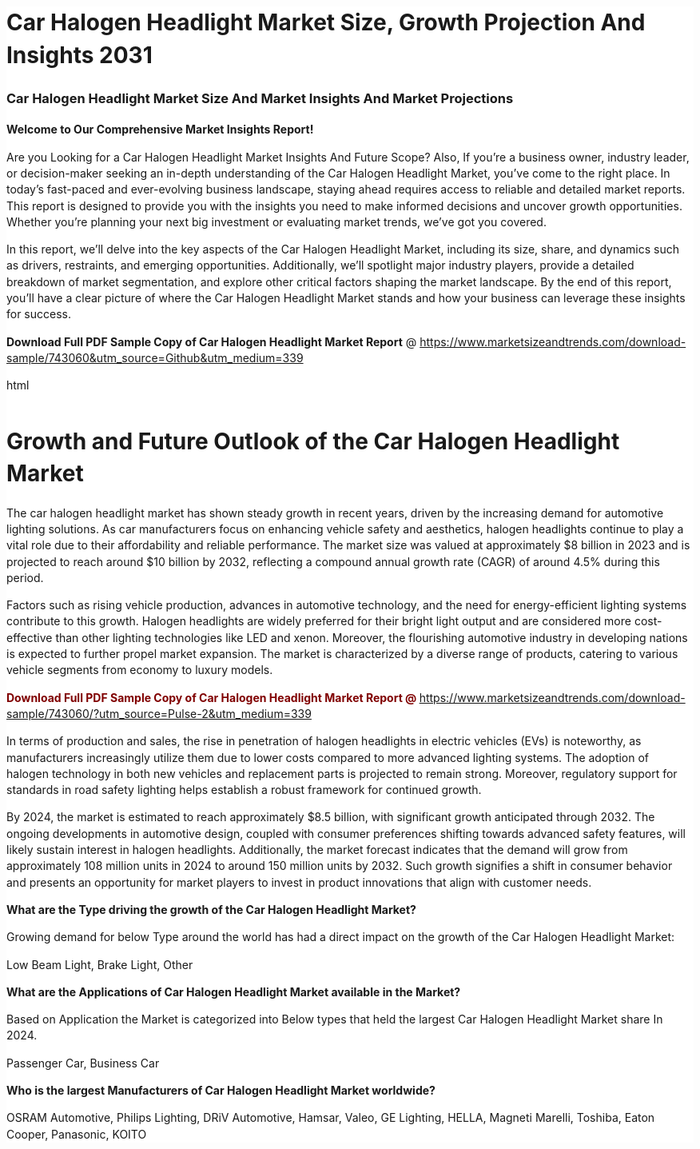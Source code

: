 <h1>Car Halogen Headlight Market Size, Growth Projection And Insights 2031</h1><div class="" data-test-id=""><h3><span class="">Car Halogen Headlight Market Size And Market Insights And Market Projections</span></h3></div><div class="" data-test-id=""><p><strong>Welcome to Our Comprehensive Market Insights Report!</strong></p><p>Are you Looking for a Car Halogen Headlight Market Insights And Future Scope? Also, If you&rsquo;re a business owner, industry leader, or decision-maker seeking an in-depth understanding of the Car Halogen Headlight Market, you&rsquo;ve come to the right place. In today&rsquo;s fast-paced and ever-evolving business landscape, staying ahead requires access to reliable and detailed market reports. This report is designed to provide you with the insights you need to make informed decisions and uncover growth opportunities. Whether you&rsquo;re planning your next big investment or evaluating market trends, we&rsquo;ve got you covered.</p><p>In this report, we&rsquo;ll delve into the key aspects of the Car Halogen Headlight Market, including its size, share, and dynamics such as drivers, restraints, and emerging opportunities. Additionally, we&rsquo;ll spotlight major industry players, provide a detailed breakdown of market segmentation, and explore other critical factors shaping the market landscape. By the end of this report, you&rsquo;ll have a clear picture of where the Car Halogen Headlight Market stands and how your business can leverage these insights for success.</p><p><strong>Download Full PDF Sample Copy of Car Halogen Headlight Market Report</strong> @ <a href="https://www.marketsizeandtrends.com/download-sample/743060&utm_source=Github&utm_medium=339" target="_blank">https://www.marketsizeandtrends.com/download-sample/743060&utm_source=Github&utm_medium=339</a></p></div><div class="" data-test-id=""><p><span class="">html<!DOCTYPE html><html lang="en"><head> <meta charset="UTF-8"> <meta name="viewport" content="width=device-width, initial-scale=1.0"> <title>Car Halogen Headlight Market Overview</title></head><body><h1>Growth and Future Outlook of the Car Halogen Headlight Market</h1><p>The car halogen headlight market has shown steady growth in recent years, driven by the increasing demand for automotive lighting solutions. As car manufacturers focus on enhancing vehicle safety and aesthetics, halogen headlights continue to play a vital role due to their affordability and reliable performance. The market size was valued at approximately $8 billion in 2023 and is projected to reach around $10 billion by 2032, reflecting a compound annual growth rate (CAGR) of around 4.5% during this period.</p><p>Factors such as rising vehicle production, advances in automotive technology, and the need for energy-efficient lighting systems contribute to this growth. Halogen headlights are widely preferred for their bright light output and are considered more cost-effective than other lighting technologies like LED and xenon. Moreover, the flourishing automotive industry in developing nations is expected to further propel market expansion. The market is characterized by a diverse range of products, catering to various vehicle segments from economy to luxury models.</p><p><strong><span style="color: #800000;">Download Full PDF Sample Copy of Car Halogen Headlight Market Report @</span>&nbsp;</strong><a href="https://www.marketsizeandtrends.com/download-sample/743060/?utm_source=Pulse-2&amp;utm_medium=339">https://www.marketsizeandtrends.com/download-sample/743060/?utm_source=Pulse-2&amp;utm_medium=339</a></p><p>In terms of production and sales, the rise in penetration of halogen headlights in electric vehicles (EVs) is noteworthy, as manufacturers increasingly utilize them due to lower costs compared to more advanced lighting systems. The adoption of halogen technology in both new vehicles and replacement parts is projected to remain strong. Moreover, regulatory support for standards in road safety lighting helps establish a robust framework for continued growth.</p><p>By 2024, the market is estimated to reach approximately $8.5 billion, with significant growth anticipated through 2032. The ongoing developments in automotive design, coupled with consumer preferences shifting towards advanced safety features, will likely sustain interest in halogen headlights. Additionally, the market forecast indicates that the demand will grow from approximately 108 million units in 2024 to around 150 million units by 2032. Such growth signifies a shift in consumer behavior and presents an opportunity for market players to invest in product innovations that align with customer needs.</p></body></html></span></p><p><strong><span class="">What are the&nbsp;Type driving the growth of the Car Halogen Headlight Market?</span></strong></p></div><div class="" data-test-id=""><p><span class="">Growing demand for below Type around the world has had a direct impact on the growth of the Car Halogen Headlight Market:</span></p></div><div class="" data-test-id=""><p>Low Beam Light, Brake Light, Other</p><p><span class=""><strong>What are the&nbsp;Applications&nbsp;of Car Halogen Headlight Market available in the Market?</strong></span></p></div><div class="" data-test-id=""><p><span class="">Based on Application the Market is categorized into Below types that held the largest Car Halogen Headlight Market share In 2024.</span></p></div><div class="" data-test-id=""><p><span class="">Passenger Car, Business Car</span></p><p><span class=""><strong>Who is the largest Manufacturers of Car Halogen Headlight Market worldwide?</strong></span></p></div><div class="" data-test-id=""><p><span class="">OSRAM Automotive, Philips Lighting, DRiV Automotive, Hamsar, Valeo, GE Lighting, HELLA, Magneti Marelli, Toshiba, Eaton Cooper, Panasonic, KOITO